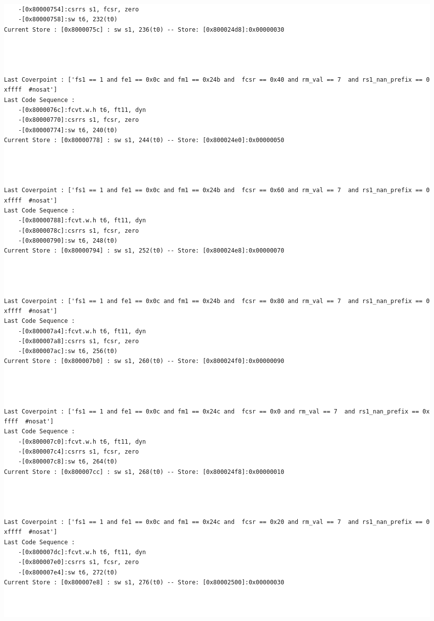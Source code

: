 ```
	-[0x80000754]:csrrs s1, fcsr, zero
	-[0x80000758]:sw t6, 232(t0)
Current Store : [0x8000075c] : sw s1, 236(t0) -- Store: [0x800024d8]:0x00000030




Last Coverpoint : ['fs1 == 1 and fe1 == 0x0c and fm1 == 0x24b and  fcsr == 0x40 and rm_val == 7  and rs1_nan_prefix == 0xffff  #nosat']
Last Code Sequence : 
	-[0x8000076c]:fcvt.w.h t6, ft11, dyn
	-[0x80000770]:csrrs s1, fcsr, zero
	-[0x80000774]:sw t6, 240(t0)
Current Store : [0x80000778] : sw s1, 244(t0) -- Store: [0x800024e0]:0x00000050




Last Coverpoint : ['fs1 == 1 and fe1 == 0x0c and fm1 == 0x24b and  fcsr == 0x60 and rm_val == 7  and rs1_nan_prefix == 0xffff  #nosat']
Last Code Sequence : 
	-[0x80000788]:fcvt.w.h t6, ft11, dyn
	-[0x8000078c]:csrrs s1, fcsr, zero
	-[0x80000790]:sw t6, 248(t0)
Current Store : [0x80000794] : sw s1, 252(t0) -- Store: [0x800024e8]:0x00000070




Last Coverpoint : ['fs1 == 1 and fe1 == 0x0c and fm1 == 0x24b and  fcsr == 0x80 and rm_val == 7  and rs1_nan_prefix == 0xffff  #nosat']
Last Code Sequence : 
	-[0x800007a4]:fcvt.w.h t6, ft11, dyn
	-[0x800007a8]:csrrs s1, fcsr, zero
	-[0x800007ac]:sw t6, 256(t0)
Current Store : [0x800007b0] : sw s1, 260(t0) -- Store: [0x800024f0]:0x00000090




Last Coverpoint : ['fs1 == 1 and fe1 == 0x0c and fm1 == 0x24c and  fcsr == 0x0 and rm_val == 7  and rs1_nan_prefix == 0xffff  #nosat']
Last Code Sequence : 
	-[0x800007c0]:fcvt.w.h t6, ft11, dyn
	-[0x800007c4]:csrrs s1, fcsr, zero
	-[0x800007c8]:sw t6, 264(t0)
Current Store : [0x800007cc] : sw s1, 268(t0) -- Store: [0x800024f8]:0x00000010




Last Coverpoint : ['fs1 == 1 and fe1 == 0x0c and fm1 == 0x24c and  fcsr == 0x20 and rm_val == 7  and rs1_nan_prefix == 0xffff  #nosat']
Last Code Sequence : 
	-[0x800007dc]:fcvt.w.h t6, ft11, dyn
	-[0x800007e0]:csrrs s1, fcsr, zero
	-[0x800007e4]:sw t6, 272(t0)
Current Store : [0x800007e8] : sw s1, 276(t0) -- Store: [0x80002500]:0x00000030




```